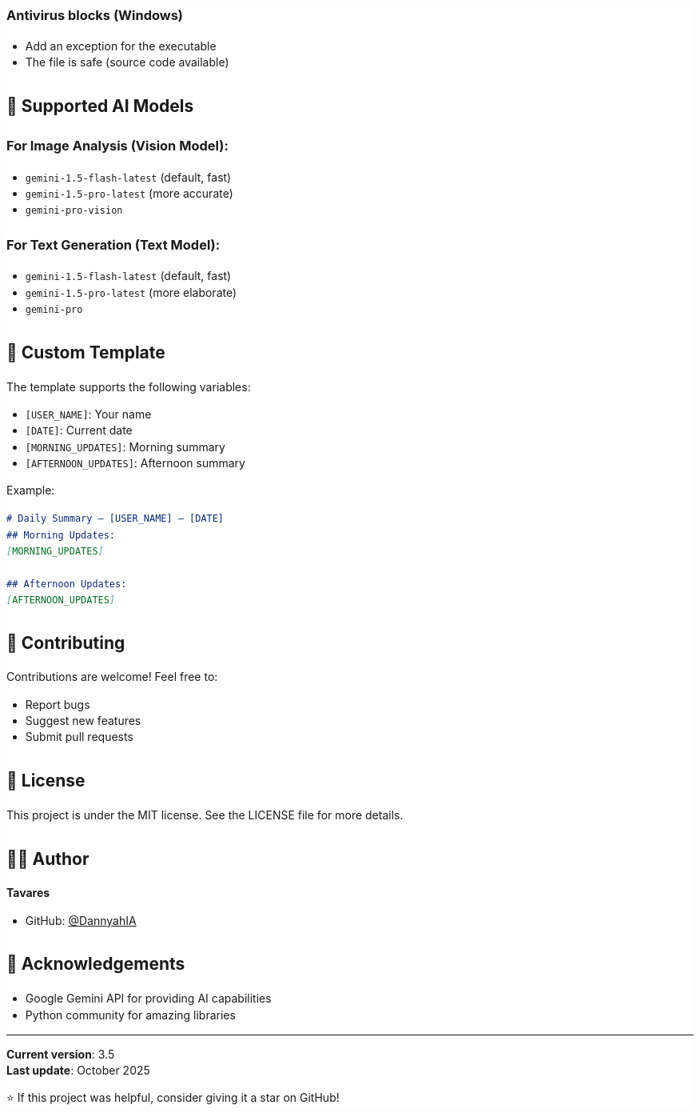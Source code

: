 ### Antivirus blocks (Windows)
- Add an exception for the executable
- The file is safe (source code available)

## 🔄 Supported AI Models

### For Image Analysis (Vision Model):
- `gemini-1.5-flash-latest` (default, fast)
- `gemini-1.5-pro-latest` (more accurate)
- `gemini-pro-vision`

### For Text Generation (Text Model):
- `gemini-1.5-flash-latest` (default, fast)
- `gemini-1.5-pro-latest` (more elaborate)
- `gemini-pro`

## 📝 Custom Template

The template supports the following variables:
- `[USER_NAME]`: Your name
- `[DATE]`: Current date
- `[MORNING_UPDATES]`: Morning summary
- `[AFTERNOON_UPDATES]`: Afternoon summary

Example:
```markdown
# Daily Summary – [USER_NAME] – [DATE]
## Morning Updates:
[MORNING_UPDATES]

## Afternoon Updates:
[AFTERNOON_UPDATES]
```

## 🤝 Contributing

Contributions are welcome! Feel free to:
- Report bugs
- Suggest new features
- Submit pull requests

## 📄 License

This project is under the MIT license. See the LICENSE file for more details.

## 👨‍💻 Author

**Tavares**
- GitHub: [@DannyahIA](https://github.com/DannyahIA)

## 🙏 Acknowledgements

- Google Gemini API for providing AI capabilities
- Python community for amazing libraries

---

**Current version**: 3.5  
**Last update**: October 2025

⭐ If this project was helpful, consider giving it a star on GitHub!

